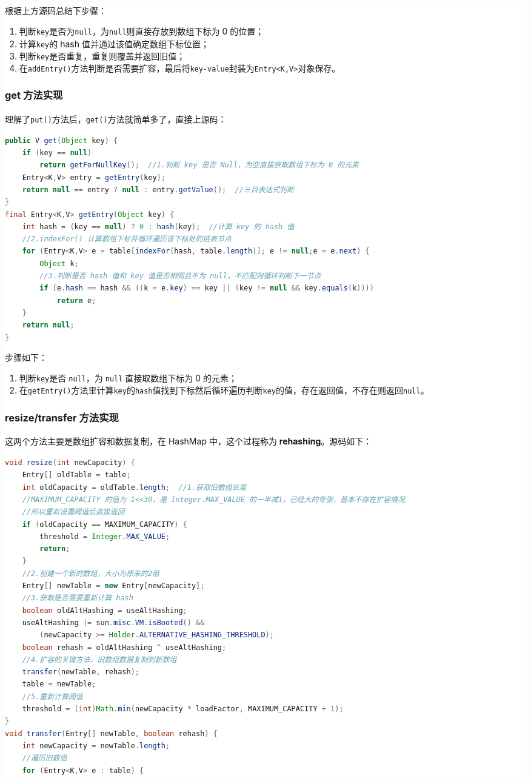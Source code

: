 根据上方源码总结下步骤：

1. 判断`key`是否为`null`，为`null`则直接存放到数组下标为 0 的位置；
2. 计算`key`的 hash 值并通过该值确定数组下标位置；
3. 判断`key`是否重复，重复则覆盖并返回旧值；
4. 在`addEntry()`方法判断是否需要扩容，最后将`key-value`封装为`Entry<K,V>`对象保存。

### get 方法实现

理解了`put()`方法后，`get()`方法就简单多了，直接上源码：

```java
public V get(Object key) {
    if (key == null)
        return getForNullKey();  //1.判断 key 是否 Null，为空直接获取数组下标为 0 的元素
    Entry<K,V> entry = getEntry(key);
    return null == entry ? null : entry.getValue();  //三目表达式判断
}
final Entry<K,V> getEntry(Object key) {
    int hash = (key == null) ? 0 : hash(key);  //计算 key 的 hash 值
    //2.indexFor() 计算数组下标并循环遍历该下标处的链表节点
    for (Entry<K,V> e = table[indexFor(hash, table.length)]; e != null;e = e.next) {
        Object k;
        //3.判断是否 hash 值和 key 值是否相同且不为 null，不匹配则循环判断下一节点
        if (e.hash == hash && ((k = e.key) == key || (key != null && key.equals(k))))
            return e;
    }
    return null;
}
```

步骤如下：

1. 判断`key`是否 `null`，为 `null` 直接取数组下标为 0 的元素；
2. 在`getEntry()`方法里计算`key`的`hash`值找到下标然后循环遍历判断`key`的值，存在返回值，不存在则返回`null`。

### resize/transfer 方法实现

这两个方法主要是数组扩容和数据复制，在 HashMap 中，这个过程称为 **rehashing**。源码如下：

```java
void resize(int newCapacity) {
    Entry[] oldTable = table;
    int oldCapacity = oldTable.length;  //1.获取旧数组长度
    //MAXIMUM_CAPACITY 的值为 1<<30，是 Integer.MAX_VALUE 的一半减1，已经大的夸张，基本不存在扩容情况
    //所以重新设置阈值后直接返回
    if (oldCapacity == MAXIMUM_CAPACITY) { 
        threshold = Integer.MAX_VALUE;
        return;
    }
    //2.创建一个新的数组，大小为原来的2倍
    Entry[] newTable = new Entry[newCapacity];
    //3.获取是否需要重新计算 hash
    boolean oldAltHashing = useAltHashing;
    useAltHashing |= sun.misc.VM.isBooted() &&
        (newCapacity >= Holder.ALTERNATIVE_HASHING_THRESHOLD);
    boolean rehash = oldAltHashing ^ useAltHashing;
    //4.扩容的关键方法，旧数组数据复制到新数组
    transfer(newTable, rehash);
    table = newTable;
    //5.重新计算阈值
    threshold = (int)Math.min(newCapacity * loadFactor, MAXIMUM_CAPACITY + 1);
}
void transfer(Entry[] newTable, boolean rehash) {
    int newCapacity = newTable.length;
    //遍历旧数组
    for (Entry<K,V> e : table) {
```